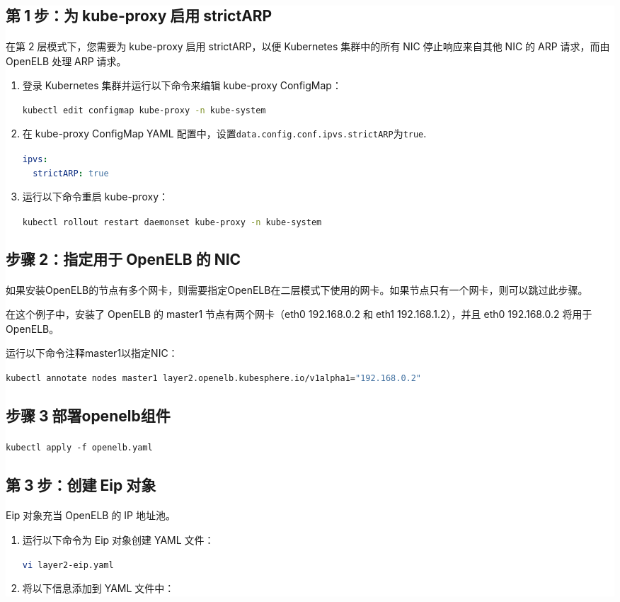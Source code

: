## 第 1 步：为 kube-proxy 启用 strictARP

在第 2 层模式下，您需要为 kube-proxy 启用 strictARP，以便 Kubernetes 集群中的所有 NIC 停止响应来自其他 NIC 的 ARP 请求，而由 OpenELB 处理 ARP 请求。

1. 登录 Kubernetes 集群并运行以下命令来编辑 kube-proxy ConfigMap：

   ```bash
   kubectl edit configmap kube-proxy -n kube-system
   ```

2. 在 kube-proxy ConfigMap YAML 配置中，设置`data.config.conf.ipvs.strictARP`为`true`.

   ```yaml
   ipvs:
     strictARP: true
   ```

3. 运行以下命令重启 kube-proxy：

   ```bash
   kubectl rollout restart daemonset kube-proxy -n kube-system
   ```

## 步骤 2：指定用于 OpenELB 的 NIC

如果安装OpenELB的节点有多个网卡，则需要指定OpenELB在二层模式下使用的网卡。如果节点只有一个网卡，则可以跳过此步骤。

在这个例子中，安装了 OpenELB 的 master1 节点有两个网卡（eth0 192.168.0.2 和 eth1 192.168.1.2），并且 eth0 192.168.0.2 将用于 OpenELB。

运行以下命令注释master1以指定NIC：

```bash
kubectl annotate nodes master1 layer2.openelb.kubesphere.io/v1alpha1="192.168.0.2"
```





## 步骤 3 部署openelb组件

```
kubectl apply -f openelb.yaml
```



## 第 3 步：创建 Eip 对象

Eip 对象充当 OpenELB 的 IP 地址池。

1. 运行以下命令为 Eip 对象创建 YAML 文件：

   ```bash
   vi layer2-eip.yaml
   ```

2. 将以下信息添加到 YAML 文件中：
